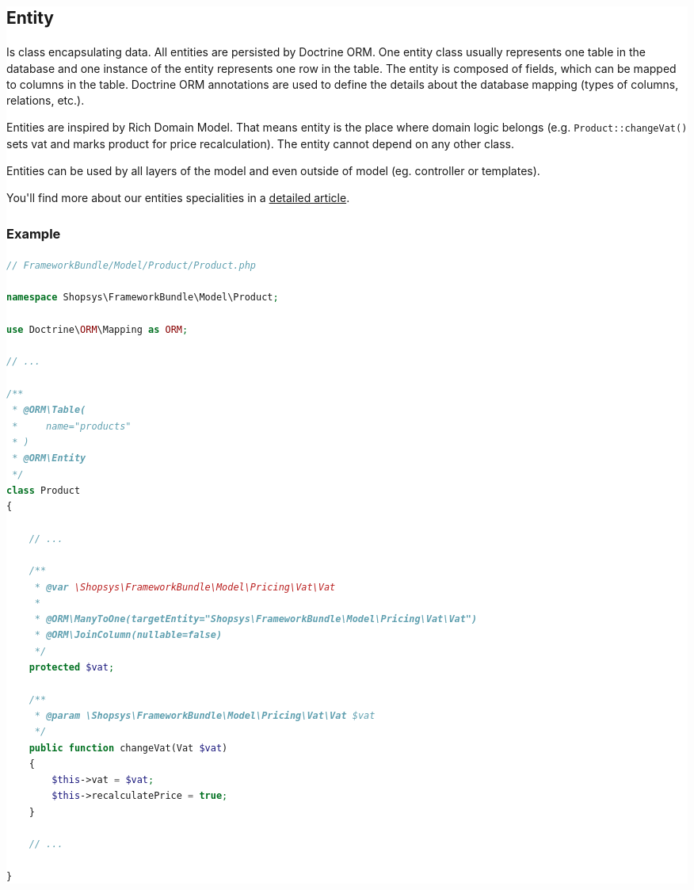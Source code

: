 ## Entity
Is class encapsulating data. All entities are persisted by Doctrine ORM. One entity class usually represents one table in the database and one instance of the entity represents one row in the table. The entity is composed of fields, which can be mapped to columns in the table. Doctrine ORM annotations are used to define the details about the database mapping (types of columns, relations, etc.).

Entities are inspired by Rich Domain Model. That means entity is the place where domain logic belongs (e.g. `Product::changeVat()` sets vat and marks product for price recalculation). The entity cannot depend on any other class.

Entities can be used by all layers of the model and even outside of model (eg. controller or templates).

You'll find more about our entities specialities in a [detailed article](entities.md).

### Example
```php
// FrameworkBundle/Model/Product/Product.php

namespace Shopsys\FrameworkBundle\Model\Product;

use Doctrine\ORM\Mapping as ORM;

// ...

/**
 * @ORM\Table(
 *     name="products"
 * )
 * @ORM\Entity
 */
class Product
{

    // ...

    /**
     * @var \Shopsys\FrameworkBundle\Model\Pricing\Vat\Vat
     *
     * @ORM\ManyToOne(targetEntity="Shopsys\FrameworkBundle\Model\Pricing\Vat\Vat")
     * @ORM\JoinColumn(nullable=false)
     */
    protected $vat;

    /**
     * @param \Shopsys\FrameworkBundle\Model\Pricing\Vat\Vat $vat
     */
    public function changeVat(Vat $vat)
    {
        $this->vat = $vat;
        $this->recalculatePrice = true;
    }

    // ...

}
```
